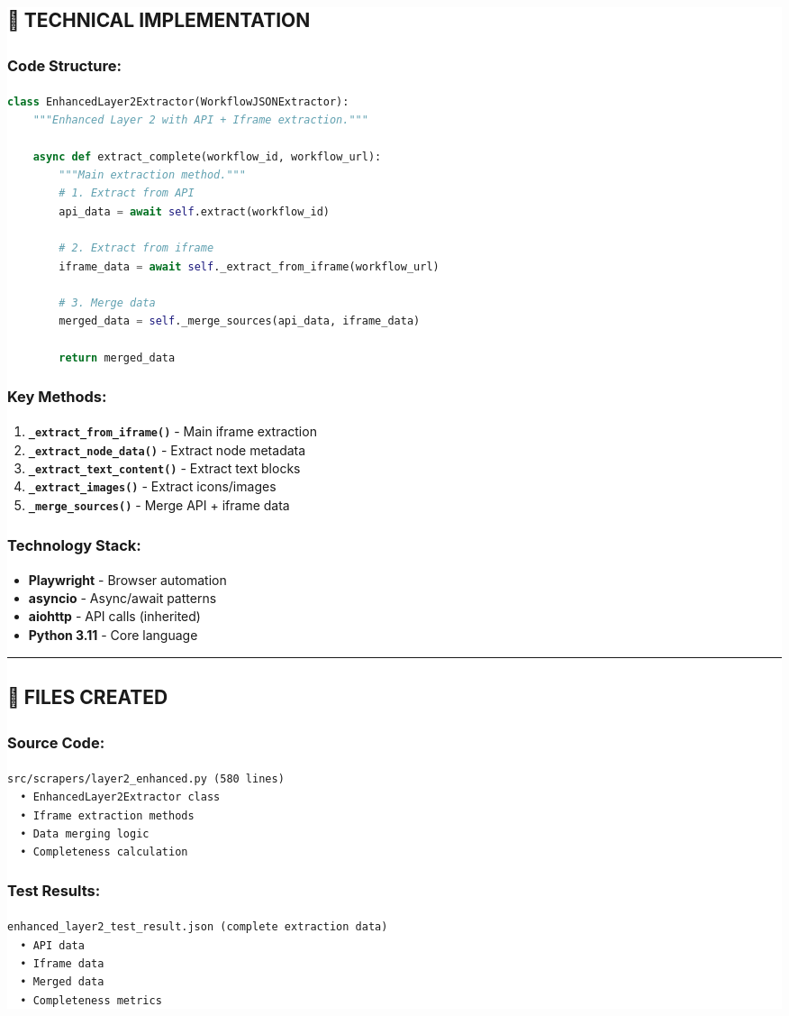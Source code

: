
## 🔧 TECHNICAL IMPLEMENTATION

### **Code Structure:**

```python
class EnhancedLayer2Extractor(WorkflowJSONExtractor):
    """Enhanced Layer 2 with API + Iframe extraction."""
    
    async def extract_complete(workflow_id, workflow_url):
        """Main extraction method."""
        # 1. Extract from API
        api_data = await self.extract(workflow_id)
        
        # 2. Extract from iframe
        iframe_data = await self._extract_from_iframe(workflow_url)
        
        # 3. Merge data
        merged_data = self._merge_sources(api_data, iframe_data)
        
        return merged_data
```

### **Key Methods:**

1. **`_extract_from_iframe()`** - Main iframe extraction
2. **`_extract_node_data()`** - Extract node metadata
3. **`_extract_text_content()`** - Extract text blocks
4. **`_extract_images()`** - Extract icons/images
5. **`_merge_sources()`** - Merge API + iframe data

### **Technology Stack:**

- **Playwright** - Browser automation
- **asyncio** - Async/await patterns
- **aiohttp** - API calls (inherited)
- **Python 3.11** - Core language

---

## 📁 FILES CREATED

### **Source Code:**
```
src/scrapers/layer2_enhanced.py (580 lines)
  • EnhancedLayer2Extractor class
  • Iframe extraction methods
  • Data merging logic
  • Completeness calculation
```

### **Test Results:**
```
enhanced_layer2_test_result.json (complete extraction data)
  • API data
  • Iframe data
  • Merged data
  • Completeness metrics
```
